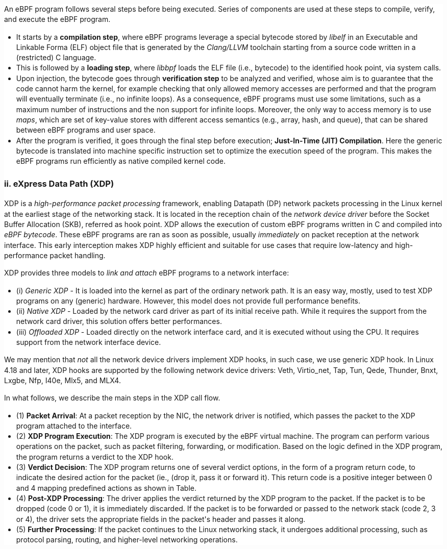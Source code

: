 An eBPF program follows several steps before being executed. Series of components are used at these steps to compile, verify, and execute the eBPF program.
  - It starts by a __compilation step__, where eBPF programs leverage a special bytecode stored by *libelf* in an Executable and Linkable Forma (ELF) object file that is generated by the *Clang/LLVM* toolchain starting from a source code written in a (restricted) C language.
  - This is followed by a __loading step__, where *libbpf* loads the ELF file (i.e., bytecode) to the identified hook point, via system calls.
  - Upon injection, the bytecode goes through __verification step__ to be analyzed and verified, whose aim is to guarantee that the code cannot harm the kernel, for example checking that only allowed memory accesses are performed and that the program will eventually terminate (i.e., no infinite loops). As a consequence, eBPF programs must use some limitations, such as a maximum number of instructions and the non support for infinite loops. Moreover, the only way to access memory is to use *maps*, which are set of key-value stores with different access semantics (e.g., array, hash, and queue), that can be shared between eBPF programs and user space.
  - After the program is verified, it goes through the final step before execution; __Just-In-Time (JIT) Compilation__. Here the generic bytecode is translated into machine specific instruction set to optimize the execution speed of the program. This makes the eBPF programs run efficiently as native compiled kernel code.


### ii. eXpress Data Path (XDP)
XDP is a *high-performance packet processing* framework, enabling Datapath (DP) network packets processing in the Linux kernel at the earliest stage of the networking stack. It is located in the reception chain of the *network device driver* before the Socket Buffer Allocation (SKB), referred as hook point. XDP allows the execution of custom eBPF programs written in C and compiled into *eBPF bytecode*. These eBPF programs are ran as soon as possible, usually *immediately* on packet reception at the network interface. This early interception makes XDP highly efficient and suitable for use cases that require low-latency and high-performance packet handling.

XDP provides three models to *link and attach* eBPF programs to a network interface:
 - (i) *Generic XDP* - It is loaded into the kernel as part of the ordinary network path. It is an easy way, mostly, used to test XDP programs on any (generic) hardware. However, this model does not provide full performance benefits.
 - (ii) *Native XDP* - Loaded by the network card driver as part of its initial receive path. While it requires the support from the network card driver, this solution offers better performances.
 - (iii) *Offloaded XDP* - Loaded directly on the network interface card, and it is executed without using the CPU. It requires support from the network interface device.

 We may mention that *not* all the network device drivers implement XDP hooks, in such case, we use generic XDP hook. In Linux 4.18 and later, XDP hooks are supported by the following network device drivers: Veth, Virtio_net, Tap, Tun, Qede, Thunder, Bnxt, Lxgbe, Nfp, I40e, Mlx5, and MLX4.


In what follows, we describe the main steps in the XDP call flow.
  - (1) __Packet Arrival__: At a packet reception by the NIC, the network driver is notified, which passes the packet to the XDP program attached to the interface.
  - (2) __XDP Program Execution__: The XDP program is executed by the eBPF virtual machine. The program can perform various operations on the packet, such as packet filtering, forwarding, or modification. Based on the logic defined in the XDP program, the program returns a verdict to the XDP hook.
  - (3) __Verdict Decision__: The XDP program returns one of several verdict options, in the form of a program return code, to indicate the desired action for the packet (ie.,  (drop it, pass it or forward it). This return code is a positive integer between 0 and 4 mapping predefined actions as shown in Table.
  - (4) __Post-XDP Processing__: The driver applies the verdict returned by the XDP program to the packet. If the packet is to be dropped (code 0 or 1), it is immediately discarded. If the packet is to be forwarded or passed to the network stack (code 2, 3 or 4), the driver sets the appropriate fields in the packet's header and passes it along.
  - (5) __Further Processing__: If the packet continues to the Linux networking stack, it undergoes additional processing, such as protocol parsing, routing, and higher-level networking operations.
